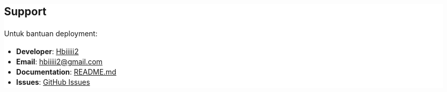 ## Support

Untuk bantuan deployment:
- **Developer**: [Hbiiiii2](https://github.com/Hbiiiii2)
- **Email**: [hbiiiii2@gmail.com](mailto:hbiiiii2@gmail.com)
- **Documentation**: [README.md](README.md)
- **Issues**: [GitHub Issues](https://github.com/Hbiiiii2/Manajemen-Approval-Dokumen/issues) 